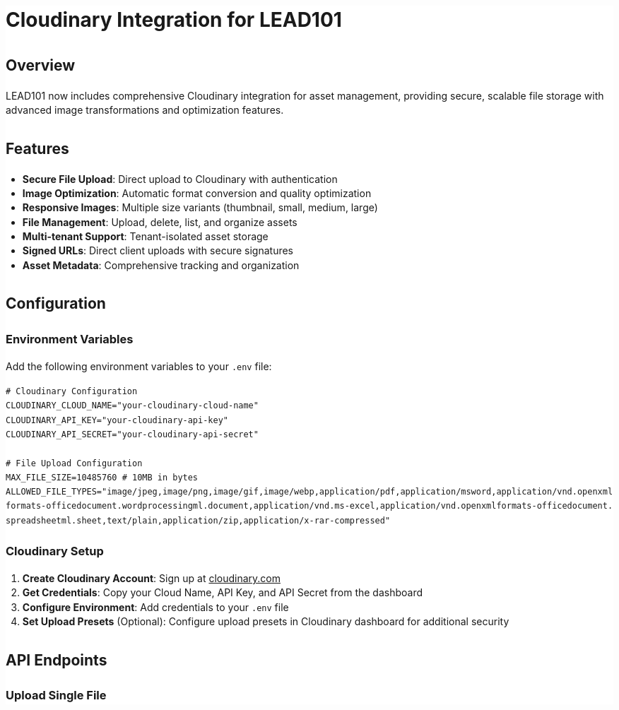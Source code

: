 # Cloudinary Integration for LEAD101

## Overview

LEAD101 now includes comprehensive Cloudinary integration for asset management, providing secure, scalable file storage with advanced image transformations and optimization features.

## Features

- **Secure File Upload**: Direct upload to Cloudinary with authentication
- **Image Optimization**: Automatic format conversion and quality optimization
- **Responsive Images**: Multiple size variants (thumbnail, small, medium, large)
- **File Management**: Upload, delete, list, and organize assets
- **Multi-tenant Support**: Tenant-isolated asset storage
- **Signed URLs**: Direct client uploads with secure signatures
- **Asset Metadata**: Comprehensive tracking and organization

## Configuration

### Environment Variables

Add the following environment variables to your `.env` file:

```env
# Cloudinary Configuration
CLOUDINARY_CLOUD_NAME="your-cloudinary-cloud-name"
CLOUDINARY_API_KEY="your-cloudinary-api-key"
CLOUDINARY_API_SECRET="your-cloudinary-api-secret"

# File Upload Configuration
MAX_FILE_SIZE=10485760 # 10MB in bytes
ALLOWED_FILE_TYPES="image/jpeg,image/png,image/gif,image/webp,application/pdf,application/msword,application/vnd.openxmlformats-officedocument.wordprocessingml.document,application/vnd.ms-excel,application/vnd.openxmlformats-officedocument.spreadsheetml.sheet,text/plain,application/zip,application/x-rar-compressed"
```

### Cloudinary Setup

1. **Create Cloudinary Account**: Sign up at [cloudinary.com](https://cloudinary.com)
2. **Get Credentials**: Copy your Cloud Name, API Key, and API Secret from the dashboard
3. **Configure Environment**: Add credentials to your `.env` file
4. **Set Upload Presets** (Optional): Configure upload presets in Cloudinary dashboard for additional security

## API Endpoints

### Upload Single File

